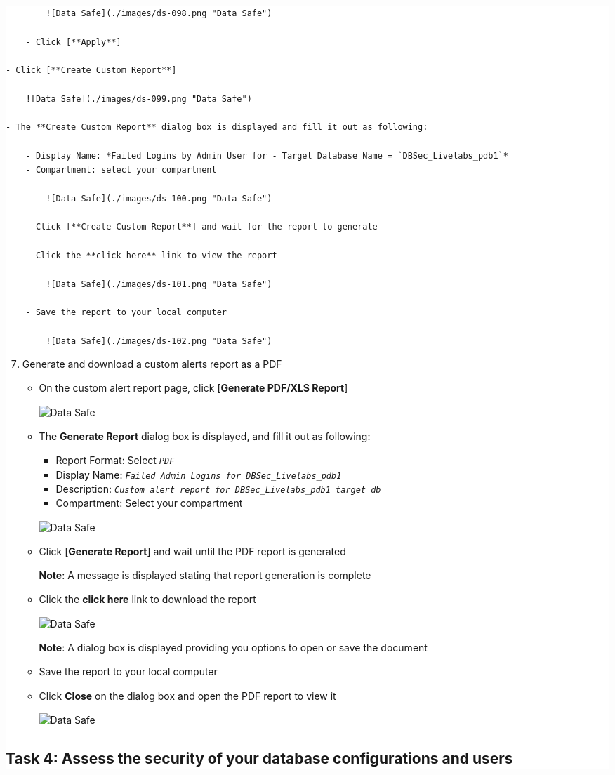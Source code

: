             ![Data Safe](./images/ds-098.png "Data Safe")

        - Click [**Apply**]
    
    - Click [**Create Custom Report**]

        ![Data Safe](./images/ds-099.png "Data Safe")

    - The **Create Custom Report** dialog box is displayed and fill it out as following:

        - Display Name: *Failed Logins by Admin User for - Target Database Name = `DBSec_Livelabs_pdb1`*
        - Compartment: select your compartment
        
            ![Data Safe](./images/ds-100.png "Data Safe")
        
        - Click [**Create Custom Report**] and wait for the report to generate

        - Click the **click here** link to view the report

            ![Data Safe](./images/ds-101.png "Data Safe")

        - Save the report to your local computer

            ![Data Safe](./images/ds-102.png "Data Safe")

7. Generate and download a custom alerts report as a PDF

    - On the custom alert report page, click [**Generate PDF/XLS Report**]

        ![Data Safe](./images/ds-103.png "Data Safe")

    - The **Generate Report** dialog box is displayed, and fill it out as following:

        - Report Format: Select *`PDF`*
        - Display Name: *`Failed Admin Logins for DBSec_Livelabs_pdb1`*
        - Description: *`Custom alert report for DBSec_Livelabs_pdb1 target db`*
        - Compartment: Select your compartment

        ![Data Safe](./images/ds-104.png "Data Safe")

    - Click [**Generate Report**] and wait until the PDF report is generated

        **Note**: A message is displayed stating that report generation is complete

    - Click the **click here** link to download the report

        ![Data Safe](./images/ds-105.png "Data Safe")

        **Note**: A dialog box is displayed providing you options to open or save the document

    - Save the report to your local computer

    - Click **Close** on the dialog box and open the PDF report to view it

        ![Data Safe](./images/ds-106.png "Data Safe")

## Task 4: Assess the security of your database configurations and users
